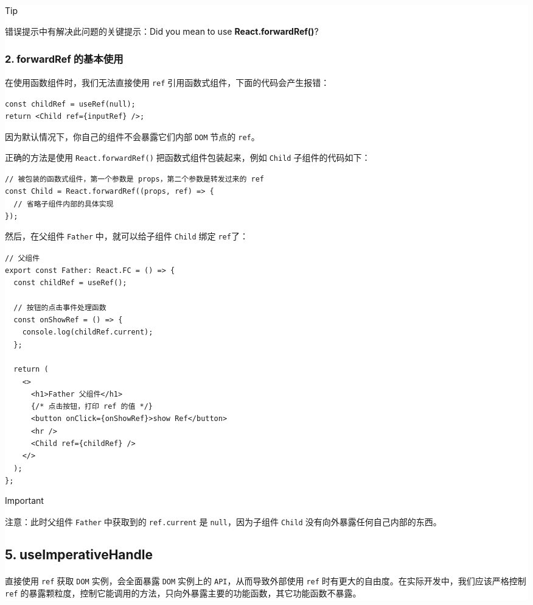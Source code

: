 > [!TIP]
>
> 错误提示中有解决此问题的关键提示：Did you mean to use **React.forwardRef()**?

### 2. forwardRef 的基本使用

在使用函数组件时，我们无法直接使用 `ref` 引用函数式组件，下面的代码会产生报错：

```tsx
const childRef = useRef(null);
return <Child ref={inputRef} />;
```

因为默认情况下，你自己的组件不会暴露它们内部 `DOM` 节点的 `ref`。

正确的方法是使用 `React.forwardRef()` 把函数式组件包装起来，例如 `Child` 子组件的代码如下：

```tsx
// 被包装的函数式组件，第一个参数是 props，第二个参数是转发过来的 ref
const Child = React.forwardRef((props, ref) => {
  // 省略子组件内部的具体实现
});
```

然后，在父组件 `Father` 中，就可以给子组件 `Child` 绑定 `ref`了：

```tsx
// 父组件
export const Father: React.FC = () => {
  const childRef = useRef();

  // 按钮的点击事件处理函数
  const onShowRef = () => {
    console.log(childRef.current);
  };

  return (
    <>
      <h1>Father 父组件</h1>
      {/* 点击按钮，打印 ref 的值 */}
      <button onClick={onShowRef}>show Ref</button>
      <hr />
      <Child ref={childRef} />
    </>
  );
};
```

> [!IMPORTANT]
>
> 注意：此时父组件 `Father` 中获取到的 `ref.current` 是 `null`，因为子组件 `Child` 没有向外暴露任何自己内部的东西。

## 5. useImperativeHandle

直接使用 `ref` 获取 `DOM` 实例，会全面暴露 `DOM` 实例上的 `API`，从而导致外部使用 `ref` 时有更大的自由度。在实际开发中，我们应该严格控制 `ref` 的暴露颗粒度，控制它能调用的方法，只向外暴露主要的功能函数，其它功能函数不暴露。
